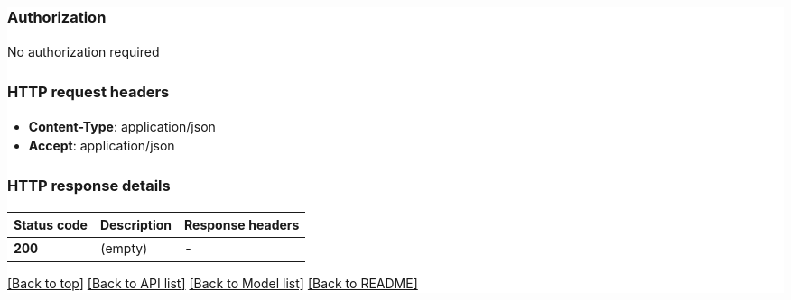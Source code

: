 ### Authorization

No authorization required

### HTTP request headers

 - **Content-Type**: application/json
 - **Accept**: application/json

### HTTP response details
| Status code | Description | Response headers |
|-------------|-------------|------------------|
**200** | (empty) |  -  |

[[Back to top]](#) [[Back to API list]](../README.md#documentation-for-api-endpoints) [[Back to Model list]](../README.md#documentation-for-models) [[Back to README]](../README.md)

